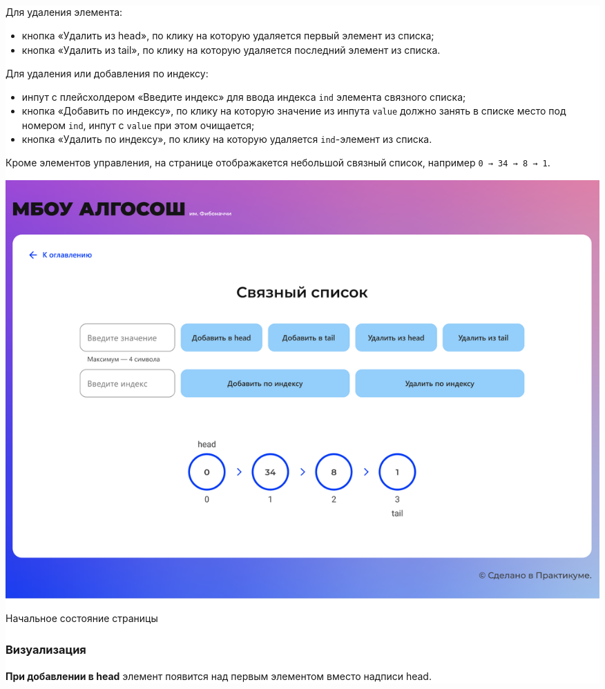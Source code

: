 Для удаления элемента:

- кнопка «Удалить из head», по клику на которую удаляется первый элемент из списка;
- кнопка «Удалить из tail», по клику на которую удаляется последний элемент из списка.

Для удаления или добавления по индексу:

- инпут с плейсхолдером «Введите индекс» для ввода индекса `ind` элемента связного списка;
- кнопка «Добавить по индексу», по клику на которую значение из инпута `value` должно занять в списке место под номером `ind`, инпут с `value` при этом очищается;
- кнопка «Удалить по индексу», по клику на которую удаляется `ind`-элемент из списка.

Кроме элементов управления, на странице отображакется небольшой связный список, например `0 → 34 → 8 → 1`.

![Начальное состояние страницы](README_static/Untitled%2011.png)

Начальное состояние страницы

### Визуализация

**При добавлении в head** элемент появится над первым элементом вместо надписи head.
